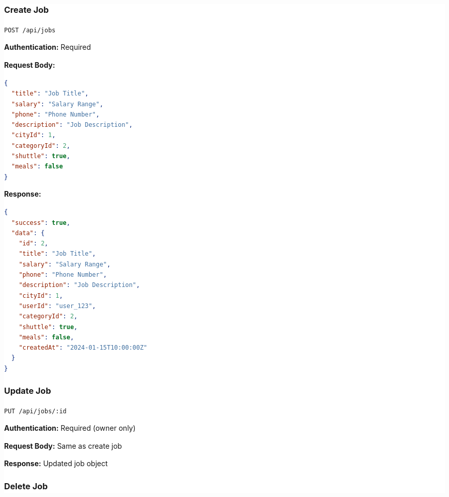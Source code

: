 ### Create Job

```http
POST /api/jobs
```

**Authentication:** Required

**Request Body:**
```json
{
  "title": "Job Title",
  "salary": "Salary Range",
  "phone": "Phone Number",
  "description": "Job Description",
  "cityId": 1,
  "categoryId": 2,
  "shuttle": true,
  "meals": false
}
```

**Response:**
```json
{
  "success": true,
  "data": {
    "id": 2,
    "title": "Job Title",
    "salary": "Salary Range",
    "phone": "Phone Number",
    "description": "Job Description",
    "cityId": 1,
    "userId": "user_123",
    "categoryId": 2,
    "shuttle": true,
    "meals": false,
    "createdAt": "2024-01-15T10:00:00Z"
  }
}
```

### Update Job

```http
PUT /api/jobs/:id
```

**Authentication:** Required (owner only)

**Request Body:** Same as create job

**Response:** Updated job object

### Delete Job
